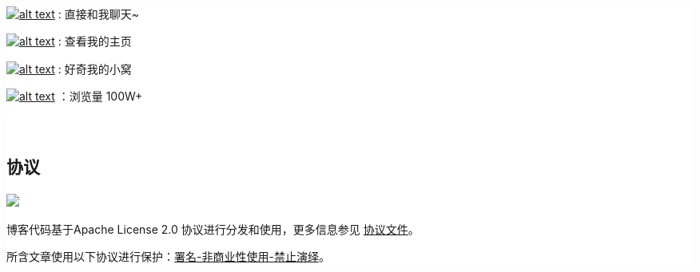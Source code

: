 [![alt text](https://img.shields.io/badge/QQ-%E5%81%95%E8%87%A7-brightgreen)](https://sighttp.qq.com/authd?IDKEY=31f3ef7312b39e2c8dc822ae2f4c3b3118e1a6f31cc83373) : 直接和我聊天~

[![alt text](https://img.shields.io/badge/GitHub-XMuli-brightgreen)](https://github.com/XMuli) : 查看我的主页

[![alt text](https://img.shields.io/badge/Blog-%E5%81%95%E8%87%A7%E7%9A%84%E5%B0%8F%E7%AB%99-ff69b4)](https://ifmet.cn/) : 好奇我的小窝

[![alt text](https://img.shields.io/badge/Blog-国内镜像-ff69b4)](https://blog.csdn.net/qq_33154343) ：浏览量 100W+

<br>

## 协议

<img src="https://fastly.jsdelivr.net/gh/XMuli/xmuliPic@pic/2023/20230618194948.png" width="50%"/>

博客代码基于Apache License 2.0 协议进行分发和使用，更多信息参见 [协议文件](/LICENSE)。

所含文章使用以下协议进行保护：[署名-非商业性使用-禁止演绎](http://creativecommons.org/licenses/by-nc-nd/3.0/cn/)。

